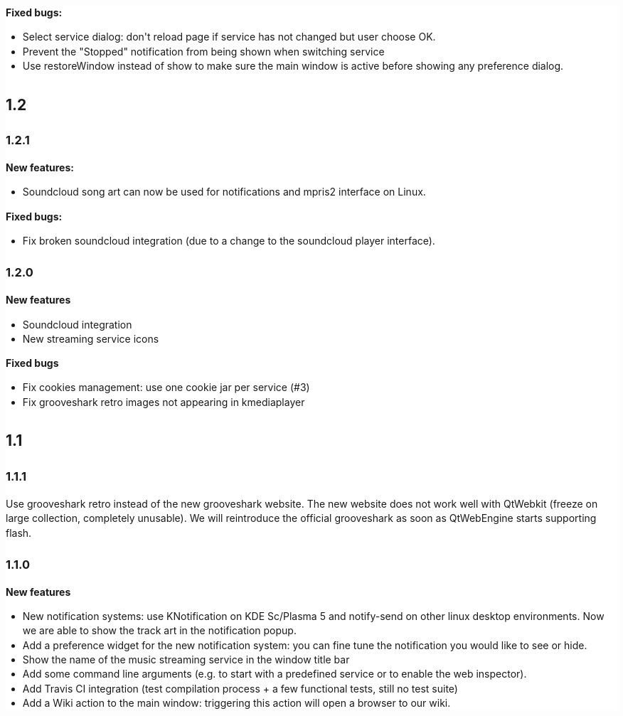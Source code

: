**Fixed bugs:**

- Select service dialog: don't reload page if service has not changed but user
choose OK.
- Prevent the "Stopped" notification from being shown when switching service
- Use restoreWindow instead of show to make sure the main window is active
before showing any preference dialog.


## 1.2

### 1.2.1

**New features:**

- Soundcloud song art can now be used for notifications and mpris2 interface on Linux.

**Fixed bugs:**

- Fix broken soundcloud integration (due to a change to the soundcloud player interface).

### 1.2.0

**New features**

- Soundcloud integration
- New streaming service icons

**Fixed bugs**

- Fix cookies management: use one cookie jar per service (#3)
- Fix grooveshark retro images not appearing in kmediaplayer

## 1.1

### 1.1.1

Use grooveshark retro instead of the new grooveshark website.
The new website does not work well with QtWebkit (freeze on large collection, completely unusable).
We will reintroduce the official grooveshark as soon as QtWebEngine starts supporting flash.

### 1.1.0

**New features**

- New notification systems: use KNotification on KDE Sc/Plasma 5 and notify-send on other
linux desktop environments. Now we are able to show the track art in the notification popup.
- Add a preference widget for the new notification system: you can fine tune the notification you
would like to see or hide.
- Show the name of the music streaming service in the window title bar
- Add some command line arguments (e.g. to start with a predefined service or to enable the web inspector).
- Add Travis CI integration (test compilation process + a few functional tests, still no test suite)
- Add a Wiki action to the main window: triggering this action will open a browser to our wiki.
